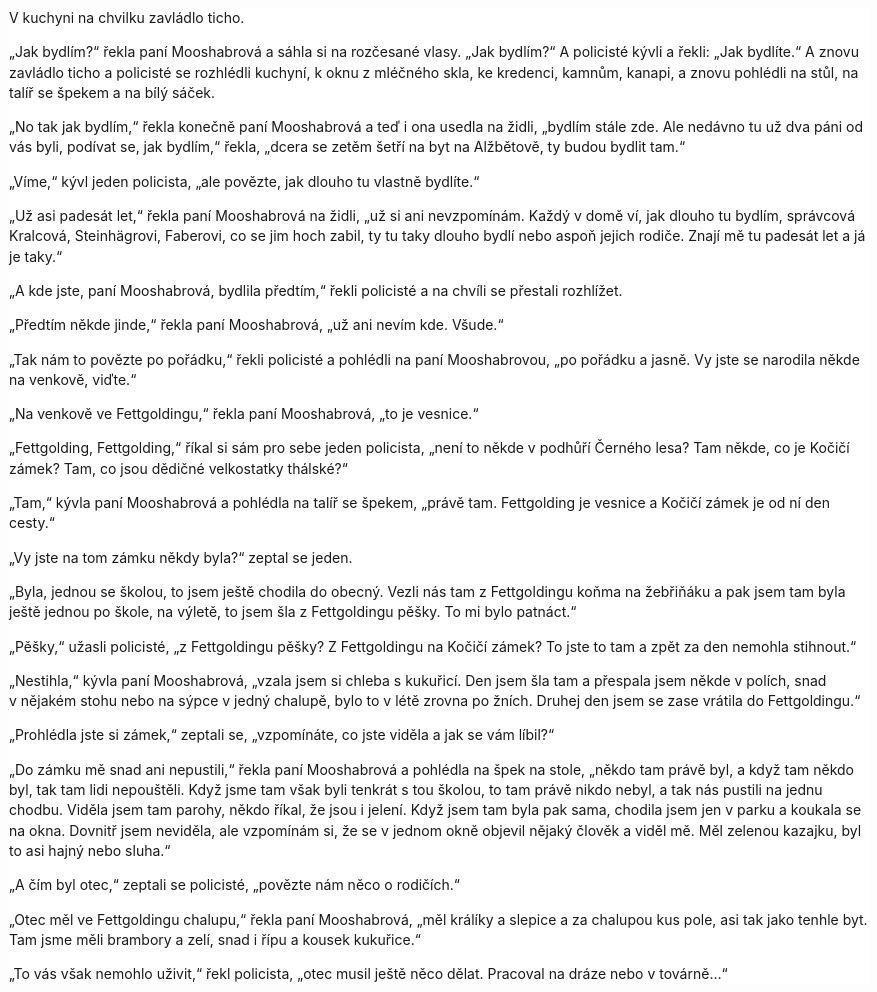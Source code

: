 V kuchyni na chvilku zavládlo ticho.

„Jak bydlím?“ řekla paní Mooshabrová a sáhla si na rozčesané vlasy. „Jak bydlím?“ A policisté kývli a řekli: „Jak bydlíte.“ A znovu zavládlo ticho a policisté se rozhlédli kuchyní, k oknu z mléčného skla, ke kredenci, kamnům, kanapi, a znovu pohlédli na stůl, na talíř se špekem a na bílý sáček.

„No tak jak bydlím,“ řekla konečně paní Mooshabrová a teď i ona usedla na židli, „bydlím stále zde. Ale nedávno tu už dva páni od vás byli, podívat se, jak bydlím,“ řekla, „dcera se zetěm šetří na byt na Alžbětově, ty budou bydlit tam.“

„Víme,“ kývl jeden policista, „ale povězte, jak dlouho tu vlastně bydlíte.“

„Už asi padesát let,“ řekla paní Mooshabrová na židli, „už si ani nevzpomínám. Každý v domě ví, jak dlouho tu bydlím, správcová Kralcová, Steinhägrovi, Faberovi, co se jim hoch zabil, ty tu taky dlouho bydlí nebo aspoň jejich rodiče. Znají mě tu padesát let a já je taky.“

„A kde jste, paní Mooshabrová, bydlila předtím,“ řekli policisté a na chvíli se přestali rozhlížet.

„Předtím někde jinde,“ řekla paní Mooshabrová, „už ani nevím kde. Všude.“

„Tak nám to povězte po pořádku,“ řekli policisté a pohlédli na paní Mooshabrovou, „po pořádku a jasně. Vy jste se narodila někde na venkově, viďte.“

„Na venkově ve Fettgoldingu,“ řekla paní Mooshabrová, „to je vesnice.“

„Fettgolding, Fettgolding,“ říkal si sám pro sebe jeden policista, „není to někde v podhůří Černého lesa? Tam někde, co je Kočičí zámek? Tam, co jsou dědičné velkostatky thálské?“

„Tam,“ kývla paní Mooshabrová a pohlédla na talíř se špekem, „právě tam. Fettgolding je vesnice a Kočičí zámek je od ní den cesty.“

„Vy jste na tom zámku někdy byla?“ zeptal se jeden.

„Byla, jednou se školou, to jsem ještě chodila do obecný. Vezli nás tam z Fettgoldingu koňma na žebřiňáku a pak jsem tam byla ještě jednou po škole, na výletě, to jsem šla z Fettgoldingu pěšky. To mi bylo patnáct.“

„Pěšky,“ užasli policisté, „z Fettgoldingu pěšky? Z Fettgoldingu na Kočičí zámek? To jste to tam a zpět za den nemohla stihnout.“

„Nestihla,“ kývla paní Mooshabrová, „vzala jsem si chleba s kukuřicí. Den jsem šla tam a přespala jsem někde v polích, snad v nějakém stohu nebo na sýpce v jedný chalupě, bylo to v létě zrovna po žních. Druhej den jsem se zase vrátila do Fettgoldingu.“

„Prohlédla jste si zámek,“ zeptali se, „vzpomínáte, co jste viděla a jak se vám líbil?“

„Do zámku mě snad ani nepustili,“ řekla paní Mooshabrová a pohlédla na špek na stole, „někdo tam právě byl, a když tam někdo byl, tak tam lidi nepouštěli. Když jsme tam však byli tenkrát s tou školou, to tam právě nikdo nebyl, a tak nás pustili na jednu chodbu. Viděla jsem tam parohy, někdo říkal, že jsou i jelení. Když jsem tam byla pak sama, chodila jsem jen v parku a koukala se na okna. Dovnitř jsem neviděla, ale vzpomínám si, že se v jednom okně objevil nějaký člověk a viděl mě. Měl zelenou kazajku, byl to asi hajný nebo sluha.“

„A čím byl otec,“ zeptali se policisté, „povězte nám něco o rodičích.“

„Otec měl ve Fettgoldingu chalupu,“ řekla paní Mooshabrová, „měl králíky a slepice a za chalupou kus pole, asi tak jako tenhle byt. Tam jsme měli brambory a zelí, snad i řípu a kousek kukuřice.“

„To vás však nemohlo uživit,“ řekl policista, „otec musil ještě něco dělat. Pracoval na dráze nebo v továrně…“
